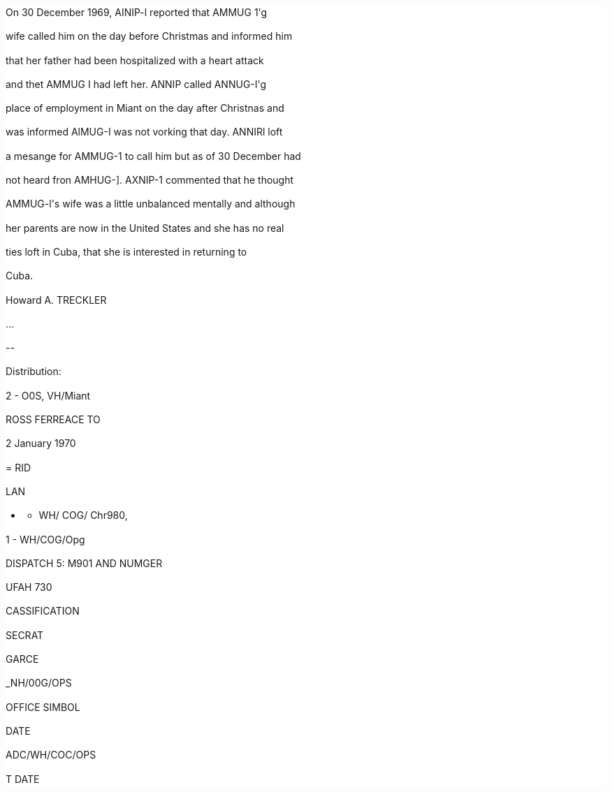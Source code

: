 On 30 December 1969, AINIP-l reported that AMMUG 1'g

wife called him on the day before Christmas and informed him

that her father had been hospitalized with a heart attack

and thet AMMUG I had left her. ANNIP called ANNUG-I'g

place of employment in Miant on the day after Christnas and

was informed AlMUG-I was not vorking that day. ANNIRl loft

a mesange for AMMUG-1 to call him but as of 30 December had

not heard fron AMHUG-]. AXNIP-1 commented that he thought

AMMUG-l's wife was a little unbalanced mentally and although

her parents are now in the United States and she has no real

ties loft in Cuba, that she is interested in returning to

Cuba.

Howard A. TRECKLER

...

--

Distribution:

2 - O0S, VH/Miant

ROSS FERREACE TO

2 January 1970

= RID

LAN

* - WH/ COG/ Chr980,

1 - WH/COG/Opg

DISPATCH 5: M901 AND NUMGER

UFAH 730

CASSIFICATION

SECRAT

GARCE

_NH/00G/OPS

OFFICE SIMBOL

DATE

ADC/WH/COC/OPS

T DATE
